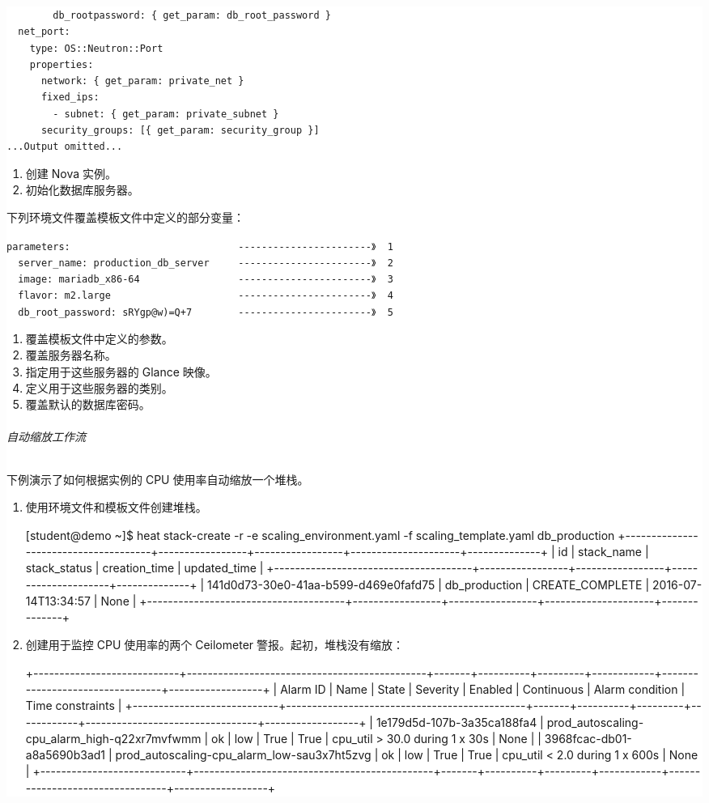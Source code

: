 ```
        db_rootpassword: { get_param: db_root_password }
  net_port:
    type: OS::Neutron::Port
    properties:
      network: { get_param: private_net }
      fixed_ips:
        - subnet: { get_param: private_subnet }
      security_groups: [{ get_param: security_group }]
...Output omitted...
```

1. 创建 Nova 实例。
2. 初始化数据库服务器。

下列环境文件覆盖模板文件中定义的部分变量：

```
parameters:                             -----------------------》  1
  server_name: production_db_server     -----------------------》  2
  image: mariadb_x86-64                 -----------------------》  3
  flavor: m2.large                      -----------------------》  4
  db_root_password: sRYgp@w)=Q+7        -----------------------》  5
```

1. 覆盖模板文件中定义的参数。
2. 覆盖服务器名称。
3. 指定用于这些服务器的 Glance 映像。
4. 定义用于这些服务器的类别。
5. 覆盖默认的数据库密码。

###### 自动缩放工作流

下例演示了如何根据实例的 CPU 使用率自动缩放一个堆栈。

1. 使用环境文件和模板文件创建堆栈。

    [student@demo ~]$ heat stack-create -r -e scaling_environment.yaml -f scaling_template.yaml db_production
    +--------------------------------------+-----------------+-----------------+---------------------+--------------+
    | id                                   | stack_name      | stack_status    | creation_time       | updated_time |
    +--------------------------------------+-----------------+-----------------+---------------------+--------------+
    | 141d0d73-30e0-41aa-b599-d469e0fafd75 |  db_production  | CREATE_COMPLETE | 2016-07-14T13:34:57 | None         |
    +--------------------------------------+-----------------+-----------------+---------------------+--------------+

2. 创建用于监控 CPU 使用率的两个 Ceilometer 警报。起初，堆栈没有缩放：

    +----------------------------+----------------------------------------------+-------+----------+---------+------------+---------------------------------+------------------+
    | Alarm ID                   | Name                                         | State | Severity | Enabled | Continuous | Alarm condition                 | Time constraints |
    +----------------------------+----------------------------------------------+-------+----------+---------+------------+---------------------------------+------------------+
    | 1e179d5d-107b-3a35ca188fa4 | prod_autoscaling-cpu_alarm_high-q22xr7mvfwmm | ok    | low      | True    | True       | cpu_util > 30.0 during 1 x 30s  | None             |
    | 3968fcac-db01-a8a5690b3ad1 | prod_autoscaling-cpu_alarm_low-sau3x7ht5zvg  | ok    | low      | True    | True       | cpu_util < 2.0 during 1 x 600s  | None             |
    +----------------------------+----------------------------------------------+-------+----------+---------+------------+---------------------------------+------------------+
    